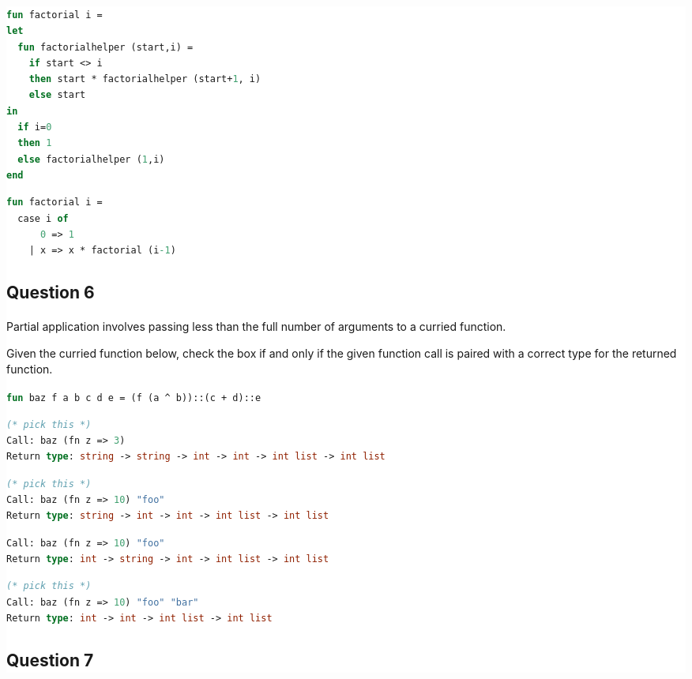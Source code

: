 ```ml
fun factorial i = 
let 
  fun factorialhelper (start,i) = 
    if start <> i
    then start * factorialhelper (start+1, i)
    else start 
in 
  if i=0
  then 1
  else factorialhelper (1,i)
end 
```

```ml
fun factorial i = 
  case i of 
      0 => 1 
    | x => x * factorial (i-1)
```

## Question 6

Partial application involves passing less than the full number of arguments to a curried function. 

Given the curried function below, check the box if and only if the given function call is paired with a correct type for the returned function.

```ml
fun baz f a b c d e = (f (a ^ b))::(c + d)::e
```

```ml
(* pick this *)
Call: baz (fn z => 3)
Return type: string -> string -> int -> int -> int list -> int list
```

```ml
(* pick this *)
Call: baz (fn z => 10) "foo"
Return type: string -> int -> int -> int list -> int list
```

```ml
Call: baz (fn z => 10) "foo"
Return type: int -> string -> int -> int list -> int list
```

```ml
(* pick this *)
Call: baz (fn z => 10) "foo" "bar"
Return type: int -> int -> int list -> int list
```

## Question 7
